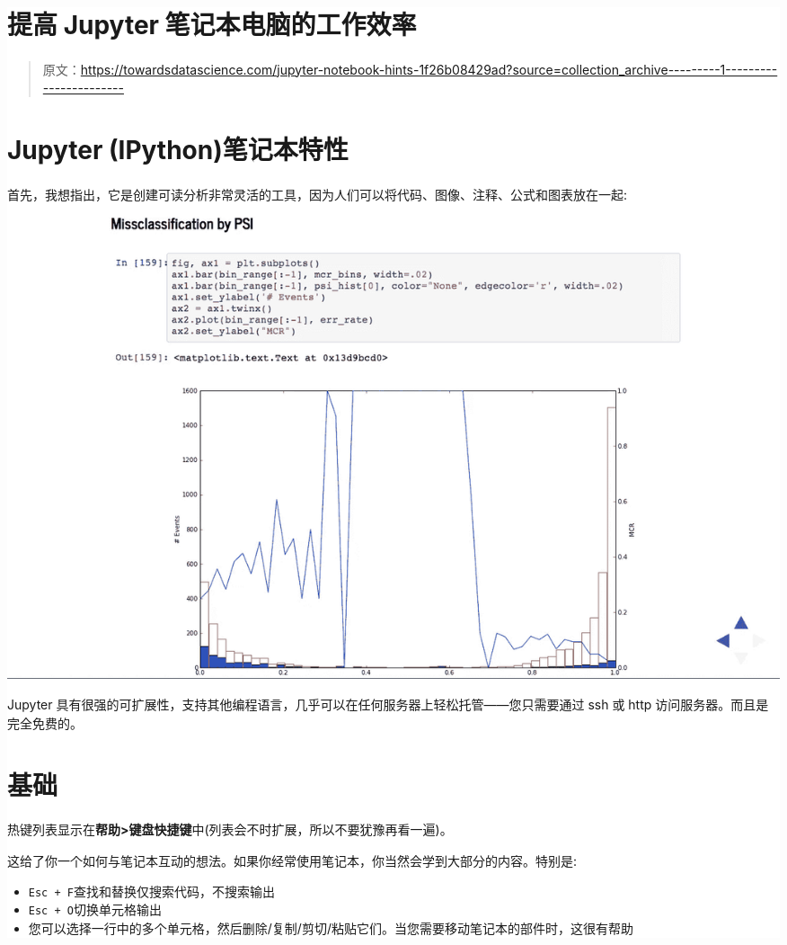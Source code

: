 # 提高 Jupyter 笔记本电脑的工作效率

> 原文：<https://towardsdatascience.com/jupyter-notebook-hints-1f26b08429ad?source=collection_archive---------1----------------------->

# Jupyter (IPython)笔记本特性

首先，我想指出，它是创建可读分析非常灵活的工具，因为人们可以将代码、图像、注释、公式和图表放在一起:

![](img/793f1aa5f528bc39e495a183f863334a.png)

Jupyter 具有很强的可扩展性，支持其他编程语言，几乎可以在任何服务器上轻松托管——您只需要通过 ssh 或 http 访问服务器。而且是完全免费的。

# 基础

热键列表显示在**帮助>键盘快捷键**中(列表会不时扩展，所以不要犹豫再看一遍)。

这给了你一个如何与笔记本互动的想法。如果你经常使用笔记本，你当然会学到大部分的内容。特别是:

*   `Esc + F`查找和替换仅搜索代码，不搜索输出
*   `Esc + O`切换单元格输出
*   您可以选择一行中的多个单元格，然后删除/复制/剪切/粘贴它们。当您需要移动笔记本的部件时，这很有帮助
